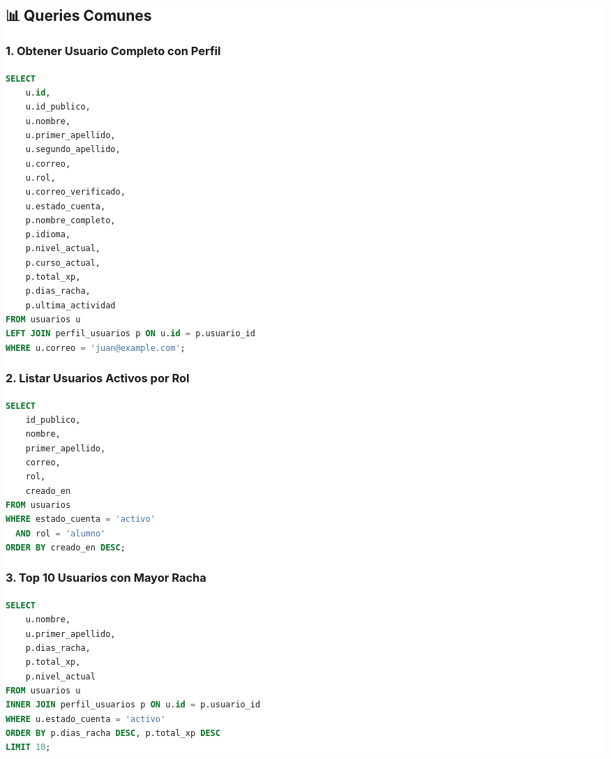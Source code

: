 
## 📊 Queries Comunes

### 1. Obtener Usuario Completo con Perfil
```sql
SELECT 
    u.id,
    u.id_publico,
    u.nombre,
    u.primer_apellido,
    u.segundo_apellido,
    u.correo,
    u.rol,
    u.correo_verificado,
    u.estado_cuenta,
    p.nombre_completo,
    p.idioma,
    p.nivel_actual,
    p.curso_actual,
    p.total_xp,
    p.dias_racha,
    p.ultima_actividad
FROM usuarios u
LEFT JOIN perfil_usuarios p ON u.id = p.usuario_id
WHERE u.correo = 'juan@example.com';
```

### 2. Listar Usuarios Activos por Rol
```sql
SELECT 
    id_publico,
    nombre,
    primer_apellido,
    correo,
    rol,
    creado_en
FROM usuarios
WHERE estado_cuenta = 'activo' 
  AND rol = 'alumno'
ORDER BY creado_en DESC;
```

### 3. Top 10 Usuarios con Mayor Racha
```sql
SELECT 
    u.nombre,
    u.primer_apellido,
    p.dias_racha,
    p.total_xp,
    p.nivel_actual
FROM usuarios u
INNER JOIN perfil_usuarios p ON u.id = p.usuario_id
WHERE u.estado_cuenta = 'activo'
ORDER BY p.dias_racha DESC, p.total_xp DESC
LIMIT 10;
```
